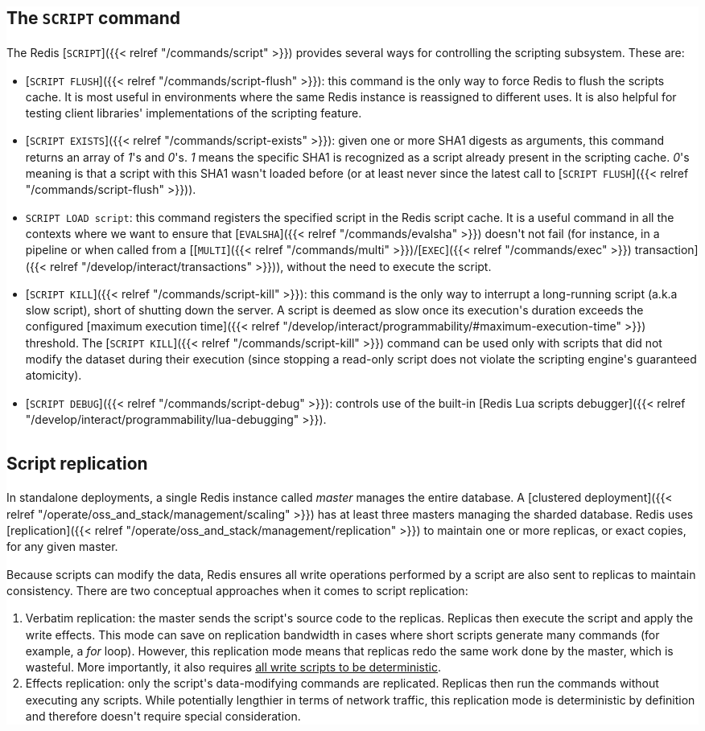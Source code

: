 ## The `SCRIPT` command

The Redis [`SCRIPT`]({{< relref "/commands/script" >}}) provides several ways for controlling the scripting subsystem.
These are:

* [`SCRIPT FLUSH`]({{< relref "/commands/script-flush" >}}): this command is the only way to force Redis to flush the scripts cache.
  It is most useful in environments where the same Redis instance is reassigned to different uses.
  It is also helpful for testing client libraries' implementations of the scripting feature.

* [`SCRIPT EXISTS`]({{< relref "/commands/script-exists" >}}): given one or more SHA1 digests as arguments, this command returns an array of _1_'s and _0_'s.
  _1_ means the specific SHA1 is recognized as a script already present in the scripting cache. _0_'s meaning is that a script with this SHA1 wasn't loaded before (or at least never since the latest call to [`SCRIPT FLUSH`]({{< relref "/commands/script-flush" >}})).

* `SCRIPT LOAD script`: this command registers the specified script in the Redis script cache. 
  It is a useful command in all the contexts where we want to ensure that [`EVALSHA`]({{< relref "/commands/evalsha" >}}) doesn't not fail (for instance, in a pipeline or when called from a [[`MULTI`]({{< relref "/commands/multi" >}})/[`EXEC`]({{< relref "/commands/exec" >}}) transaction]({{< relref "/develop/interact/transactions" >}})), without the need to execute the script.

* [`SCRIPT KILL`]({{< relref "/commands/script-kill" >}}): this command is the only way to interrupt a long-running script (a.k.a slow script), short of shutting down the server.
  A script is deemed as slow once its execution's duration exceeds the configured [maximum execution time]({{< relref "/develop/interact/programmability/#maximum-execution-time" >}}) threshold.
  The [`SCRIPT KILL`]({{< relref "/commands/script-kill" >}}) command can be used only with scripts that did not modify the dataset during their execution (since stopping a read-only script does not violate the scripting engine's guaranteed atomicity).

* [`SCRIPT DEBUG`]({{< relref "/commands/script-debug" >}}): controls use of the built-in [Redis Lua scripts debugger]({{< relref "/develop/interact/programmability/lua-debugging" >}}).

## Script replication

In standalone deployments, a single Redis instance called _master_ manages the entire database.
A [clustered deployment]({{< relref "/operate/oss_and_stack/management/scaling" >}}) has at least three masters managing the sharded database.
Redis uses [replication]({{< relref "/operate/oss_and_stack/management/replication" >}}) to maintain one or more replicas, or exact copies, for any given master.

Because scripts can modify the data, Redis ensures all write operations performed by a script are also sent to replicas to maintain consistency.
There are two conceptual approaches when it comes to script replication:

1. Verbatim replication: the master sends the script's source code to the replicas.
   Replicas then execute the script and apply the write effects.
   This mode can save on replication bandwidth in cases where short scripts generate many commands (for example, a _for_ loop).
   However, this replication mode means that replicas redo the same work done by the master, which is wasteful.
   More importantly, it also requires [all write scripts to be deterministic](#scripts-with-deterministic-writes).
1. Effects replication: only the script's data-modifying commands are replicated.
   Replicas then run the commands without executing any scripts.
   While potentially lengthier in terms of network traffic, this replication mode is deterministic by definition and therefore doesn't require special consideration.
